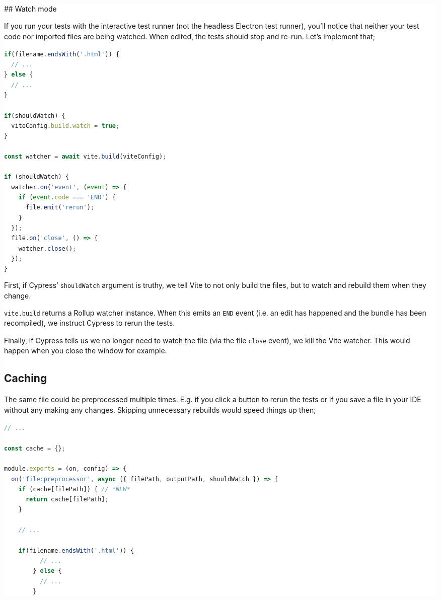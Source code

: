 
## Watch mode

If you run your tests with the interactive test runner (not the headless Electron test runner), you’ll notice that neither your test code nor imported files are being watched. When edited, the tests should stop and re-run. Let’s implement that;

```jsx
if(filename.endsWith('.html')) {
  // ...
} else {
  // ...
}

if(shouldWatch) {
  viteConfig.build.watch = true;
}

const watcher = await vite.build(viteConfig);

if (shouldWatch) {
  watcher.on('event', (event) => {
    if (event.code === 'END') {
      file.emit('rerun');
    }
  });
  file.on('close', () => {
    watcher.close();
  });
}
```

First, if Cypress’ `shouldWatch` argument is truthy, we tell Vite to not only build the files, but to watch and rebuild them when they change.

`vite.build` returns a Rollup watcher instance. When this emits an `END` event (i.e. an edit has happened and the bundle has been recompiled), we instruct Cypress to rerun the tests.

Finally, if Cypress tells us we no longer need to watch the file (via the file `close` event), we kill the Vite watcher. This would happen when you close the window for example.


## Caching

The same file could be preprocessed multiple times. E.g. if you click a button to rerun the tests or if you save a file in your IDE without any making any changes. Skipping unnecessary rebuilds would speed things up then;

```jsx
// ...

const cache = {};

module.exports = (on, config) => {
  on('file:preprocessor', async ({ filePath, outputPath, shouldWatch }) => {
    if (cache[filePath]) { // *NEW*
      return cache[filePath];
    }

    // ...

    if(filename.endsWith('.html')) {
		  // ...
		} else {
		  // ...
		}
```